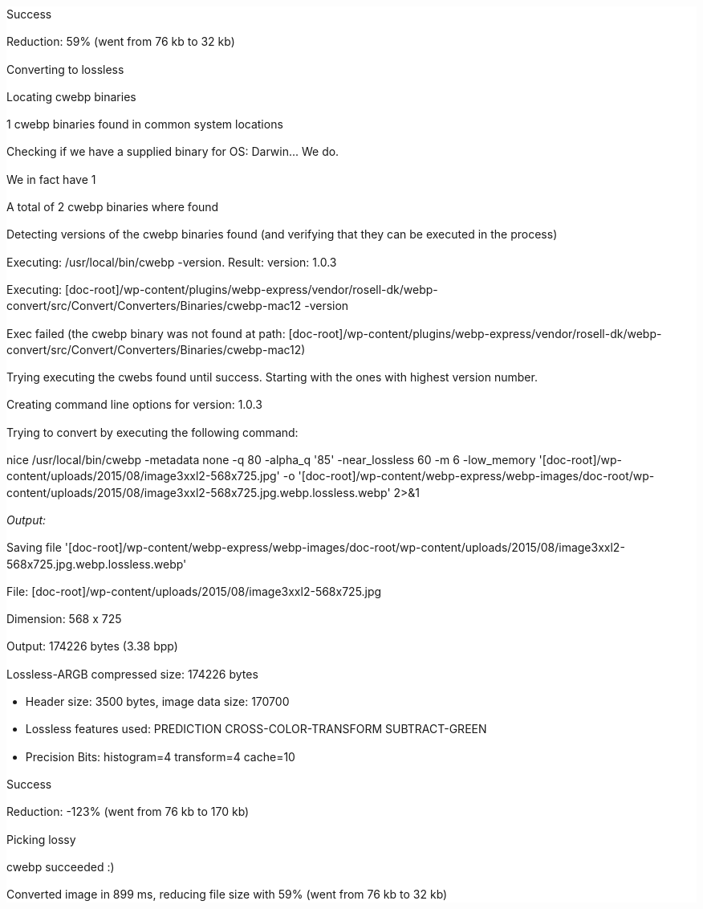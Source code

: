 Success

Reduction: 59% (went from 76 kb to 32 kb)


Converting to lossless

Locating cwebp binaries

1 cwebp binaries found in common system locations

Checking if we have a supplied binary for OS: Darwin... We do.

We in fact have 1

A total of 2 cwebp binaries where found

Detecting versions of the cwebp binaries found (and verifying that they can be executed in the process)

Executing: /usr/local/bin/cwebp -version. Result: version: 1.0.3

Executing: [doc-root]/wp-content/plugins/webp-express/vendor/rosell-dk/webp-convert/src/Convert/Converters/Binaries/cwebp-mac12 -version

Exec failed (the cwebp binary was not found at path: [doc-root]/wp-content/plugins/webp-express/vendor/rosell-dk/webp-convert/src/Convert/Converters/Binaries/cwebp-mac12)

Trying executing the cwebs found until success. Starting with the ones with highest version number.

Creating command line options for version: 1.0.3

Trying to convert by executing the following command:

nice /usr/local/bin/cwebp -metadata none -q 80 -alpha_q '85' -near_lossless 60 -m 6 -low_memory '[doc-root]/wp-content/uploads/2015/08/image3xxl2-568x725.jpg' -o '[doc-root]/wp-content/webp-express/webp-images/doc-root/wp-content/uploads/2015/08/image3xxl2-568x725.jpg.webp.lossless.webp' 2>&1


*Output:* 

Saving file '[doc-root]/wp-content/webp-express/webp-images/doc-root/wp-content/uploads/2015/08/image3xxl2-568x725.jpg.webp.lossless.webp'

File:      [doc-root]/wp-content/uploads/2015/08/image3xxl2-568x725.jpg

Dimension: 568 x 725

Output:    174226 bytes (3.38 bpp)

Lossless-ARGB compressed size: 174226 bytes

  * Header size: 3500 bytes, image data size: 170700

  * Lossless features used: PREDICTION CROSS-COLOR-TRANSFORM SUBTRACT-GREEN

  * Precision Bits: histogram=4 transform=4 cache=10


Success

Reduction: -123% (went from 76 kb to 170 kb)


Picking lossy

cwebp succeeded :)


Converted image in 899 ms, reducing file size with 59% (went from 76 kb to 32 kb)

